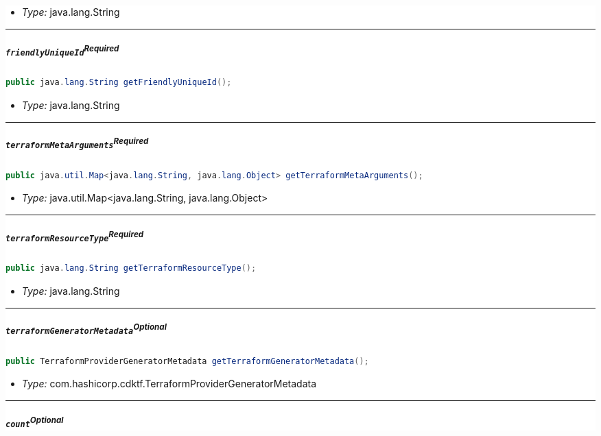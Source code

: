 - *Type:* java.lang.String

---

##### `friendlyUniqueId`<sup>Required</sup> <a name="friendlyUniqueId" id="rhizo-co-terraform-provider-oci.dataOciArtifactsGenericArtifacts.DataOciArtifactsGenericArtifacts.property.friendlyUniqueId"></a>

```java
public java.lang.String getFriendlyUniqueId();
```

- *Type:* java.lang.String

---

##### `terraformMetaArguments`<sup>Required</sup> <a name="terraformMetaArguments" id="rhizo-co-terraform-provider-oci.dataOciArtifactsGenericArtifacts.DataOciArtifactsGenericArtifacts.property.terraformMetaArguments"></a>

```java
public java.util.Map<java.lang.String, java.lang.Object> getTerraformMetaArguments();
```

- *Type:* java.util.Map<java.lang.String, java.lang.Object>

---

##### `terraformResourceType`<sup>Required</sup> <a name="terraformResourceType" id="rhizo-co-terraform-provider-oci.dataOciArtifactsGenericArtifacts.DataOciArtifactsGenericArtifacts.property.terraformResourceType"></a>

```java
public java.lang.String getTerraformResourceType();
```

- *Type:* java.lang.String

---

##### `terraformGeneratorMetadata`<sup>Optional</sup> <a name="terraformGeneratorMetadata" id="rhizo-co-terraform-provider-oci.dataOciArtifactsGenericArtifacts.DataOciArtifactsGenericArtifacts.property.terraformGeneratorMetadata"></a>

```java
public TerraformProviderGeneratorMetadata getTerraformGeneratorMetadata();
```

- *Type:* com.hashicorp.cdktf.TerraformProviderGeneratorMetadata

---

##### `count`<sup>Optional</sup> <a name="count" id="rhizo-co-terraform-provider-oci.dataOciArtifactsGenericArtifacts.DataOciArtifactsGenericArtifacts.property.count"></a>
